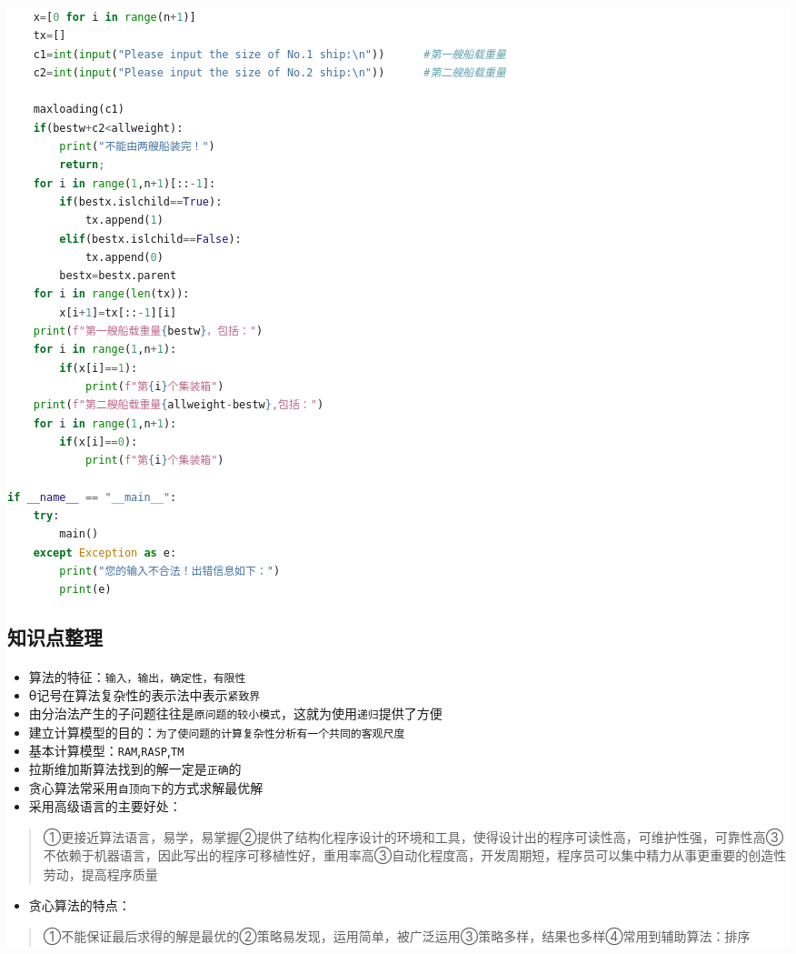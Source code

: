```python
    x=[0 for i in range(n+1)]
    tx=[]
    c1=int(input("Please input the size of No.1 ship:\n"))      #第一艘船载重量
    c2=int(input("Please input the size of No.2 ship:\n"))      #第二艘船载重量

    maxloading(c1)
    if(bestw+c2<allweight):
        print("不能由两艘船装完！")
        return;
    for i in range(1,n+1)[::-1]:
        if(bestx.islchild==True):
            tx.append(1)
        elif(bestx.islchild==False):
            tx.append(0)
        bestx=bestx.parent
    for i in range(len(tx)):
        x[i+1]=tx[::-1][i]
    print(f"第一艘船载重量{bestw}，包括：")
    for i in range(1,n+1):
        if(x[i]==1):
            print(f"第{i}个集装箱")
    print(f"第二艘船载重量{allweight-bestw},包括：")
    for i in range(1,n+1):
        if(x[i]==0):
            print(f"第{i}个集装箱")    

if __name__ == "__main__":
    try:
        main()
    except Exception as e:
        print("您的输入不合法！出错信息如下：")
        print(e)
```

## 知识点整理

- 算法的特征：`输入，输出，确定性，有限性`
- θ记号在算法复杂性的表示法中表示`紧致界`
- 由分治法产生的子问题往往是`原问题的较小模式`，这就为使用`递归`提供了方便
- 建立计算模型的目的：`为了使问题的计算复杂性分析有一个共同的客观尺度`
- 基本计算模型：`RAM`,`RASP`,`TM`
- 拉斯维加斯算法找到的解一定是`正确`的
- 贪心算法常采用`自顶向下`的方式求解最优解
- 采用高级语言的主要好处：

> ①更接近算法语言，易学，易掌握②提供了结构化程序设计的环境和工具，使得设计出的程序可读性高，可维护性强，可靠性高③不依赖于机器语言，因此写出的程序可移植性好，重用率高③自动化程度高，开发周期短，程序员可以集中精力从事更重要的创造性劳动，提高程序质量

- 贪心算法的特点：

> ①不能保证最后求得的解是最优的②策略易发现，运用简单，被广泛运用③策略多样，结果也多样④常用到辅助算法：排序
